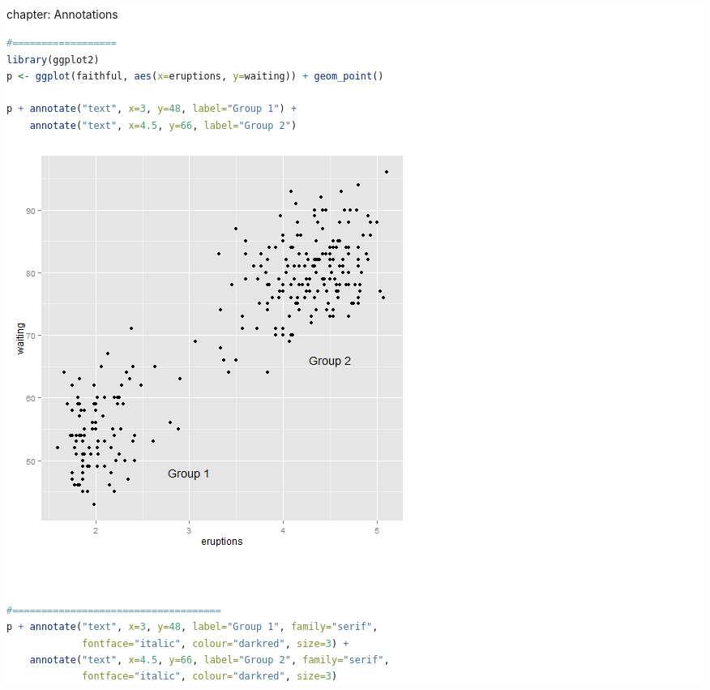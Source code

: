 chapter: Annotations

```r
#==================
library(ggplot2)
p <- ggplot(faithful, aes(x=eruptions, y=waiting)) + geom_point()

p + annotate("text", x=3, y=48, label="Group 1") +
    annotate("text", x=4.5, y=66, label="Group 2")
```

![plot of chunk unnamed-chunk-1](figure/unnamed-chunk-11.png) 

```r
    
    
#====================================
p + annotate("text", x=3, y=48, label="Group 1", family="serif",
             fontface="italic", colour="darkred", size=3) +
    annotate("text", x=4.5, y=66, label="Group 2", family="serif",
             fontface="italic", colour="darkred", size=3)
```
